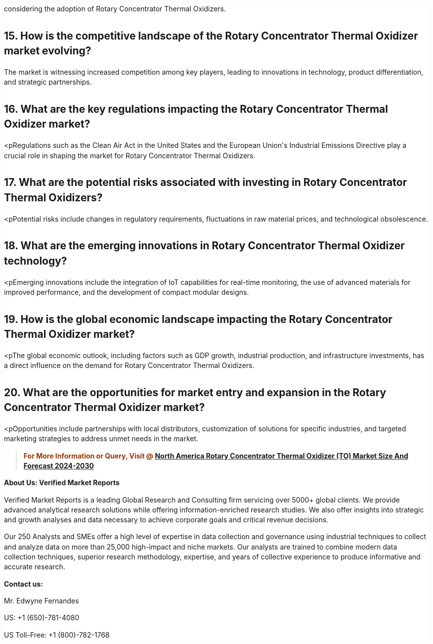 considering the adoption of Rotary Concentrator Thermal Oxidizers.</p><h2>15. How is the competitive landscape of the Rotary Concentrator Thermal Oxidizer market evolving?</div><div></h2><p>The market is witnessing increased competition among key players, leading to innovations in technology, product differentiation, and strategic partnerships.</p><h2>16. What are the key regulations impacting the Rotary Concentrator Thermal Oxidizer market?</div><div></h2><pRegulations such as the Clean Air Act in the United States and the European Union's Industrial Emissions Directive play a crucial role in shaping the market for Rotary Concentrator Thermal Oxidizers.</p><h2>17. What are the potential risks associated with investing in Rotary Concentrator Thermal Oxidizers?</div><div></h2><pPotential risks include changes in regulatory requirements, fluctuations in raw material prices, and technological obsolescence.</p><h2>18. What are the emerging innovations in Rotary Concentrator Thermal Oxidizer technology?</div><div></h2><pEmerging innovations include the integration of IoT capabilities for real-time monitoring, the use of advanced materials for improved performance, and the development of compact modular designs.</p><h2>19. How is the global economic landscape impacting the Rotary Concentrator Thermal Oxidizer market?</div><div></h2><pThe global economic outlook, including factors such as GDP growth, industrial production, and infrastructure investments, has a direct influence on the demand for Rotary Concentrator Thermal Oxidizers.</p><h2>20. What are the opportunities for market entry and expansion in the Rotary Concentrator Thermal Oxidizer market?</div><div></h2><pOpportunities include partnerships with local distributors, customization of solutions for specific industries, and targeted marketing strategies to address unmet needs in the market.</p></body></html></p><blockquote><p><span style="color: #993300;"><strong>For More Information or Query, Visit @ <a href="https://www.verifiedmarketreports.com/product/rotary-concentrator-thermal-oxidizer-to-market/">North America Rotary Concentrator Thermal Oxidizer (TO) Market Size And Forecast 2024-2030</a></strong></span></p></blockquote><p><strong>About Us: Verified Market Reports</strong></p><p>Verified Market Reports is a leading Global Research and Consulting firm servicing over 5000+ global clients. We provide advanced analytical research solutions while offering information-enriched research studies. We also offer insights into strategic and growth analyses and data necessary to achieve corporate goals and critical revenue decisions.</p><p>Our 250 Analysts and SMEs offer a high level of expertise in data collection and governance using industrial techniques to collect and analyze data on more than 25,000 high-impact and niche markets. Our analysts are trained to combine modern data collection techniques, superior research methodology, expertise, and years of collective experience to produce informative and accurate research.</p><p><strong>Contact us:</strong></p><p>Mr. Edwyne Fernandes</p><p>US: +1 (650)-781-4080</p><p>US Toll-Free: +1 (800)-782-1768</p>
